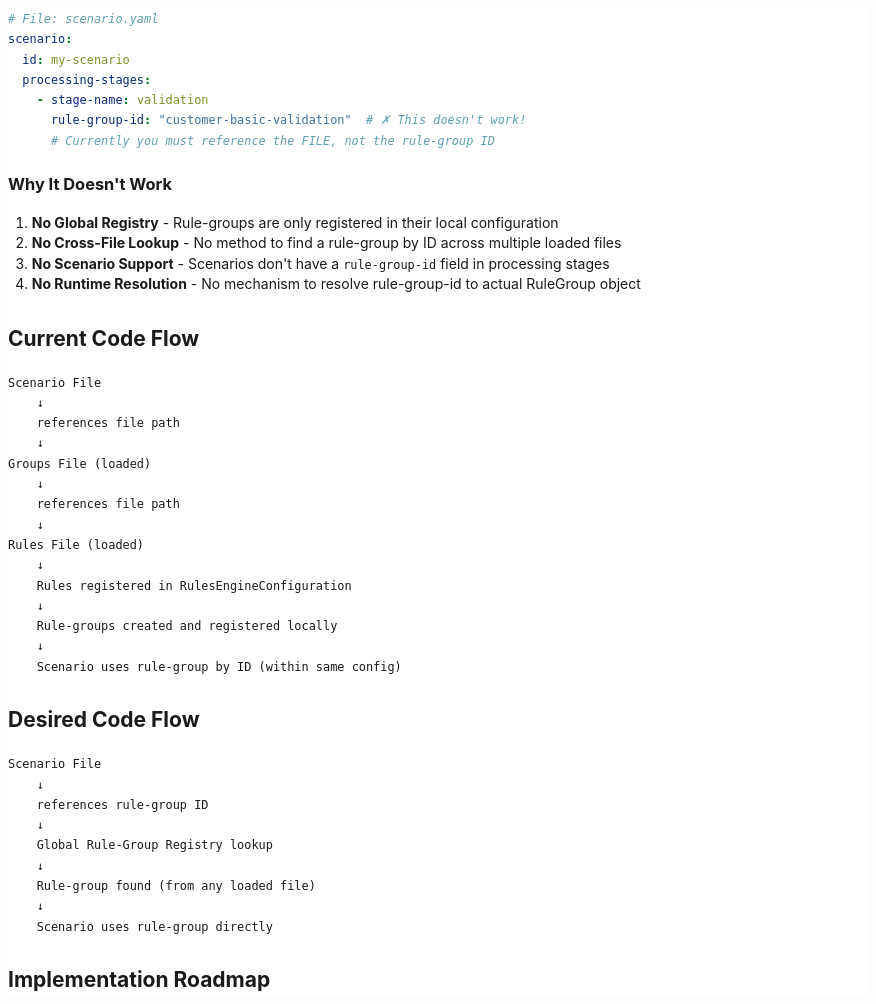 ```yaml
# File: scenario.yaml
scenario:
  id: my-scenario
  processing-stages:
    - stage-name: validation
      rule-group-id: "customer-basic-validation"  # ✗ This doesn't work!
      # Currently you must reference the FILE, not the rule-group ID
```

### Why It Doesn't Work

1. **No Global Registry** - Rule-groups are only registered in their local configuration
2. **No Cross-File Lookup** - No method to find a rule-group by ID across multiple loaded files
3. **No Scenario Support** - Scenarios don't have a `rule-group-id` field in processing stages
4. **No Runtime Resolution** - No mechanism to resolve rule-group-id to actual RuleGroup object

## Current Code Flow

```
Scenario File
    ↓
    references file path
    ↓
Groups File (loaded)
    ↓
    references file path
    ↓
Rules File (loaded)
    ↓
    Rules registered in RulesEngineConfiguration
    ↓
    Rule-groups created and registered locally
    ↓
    Scenario uses rule-group by ID (within same config)
```

## Desired Code Flow

```
Scenario File
    ↓
    references rule-group ID
    ↓
    Global Rule-Group Registry lookup
    ↓
    Rule-group found (from any loaded file)
    ↓
    Scenario uses rule-group directly
```

## Implementation Roadmap
